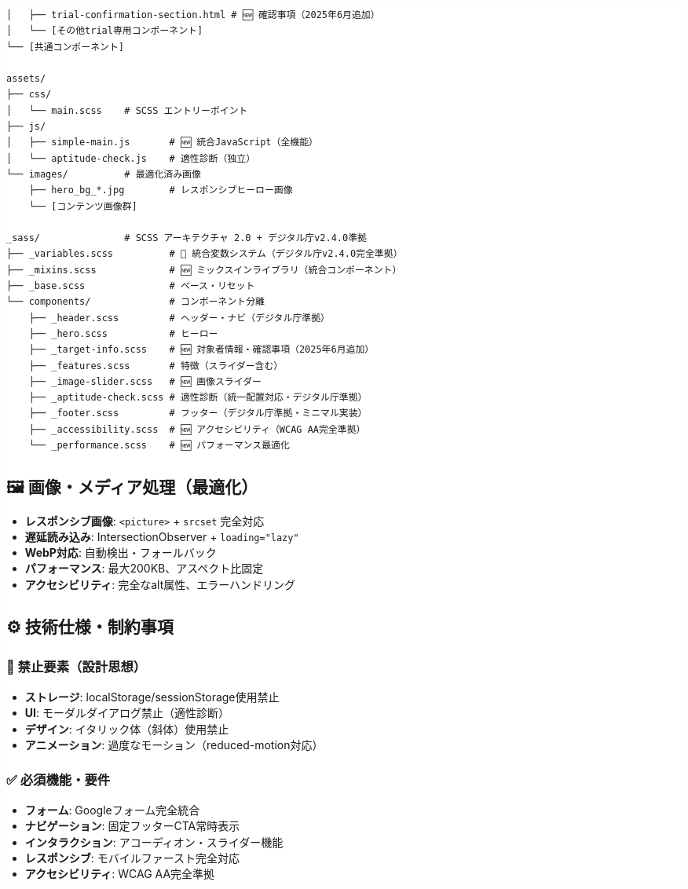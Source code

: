```
│   ├── trial-confirmation-section.html # 🆕 確認事項（2025年6月追加）
│   └── [その他trial専用コンポーネント]
└── [共通コンポーネント]

assets/
├── css/
│   └── main.scss    # SCSS エントリーポイント
├── js/
│   ├── simple-main.js       # 🆕 統合JavaScript（全機能）
│   └── aptitude-check.js    # 適性診断（独立）
└── images/          # 最適化済み画像
    ├── hero_bg_*.jpg        # レスポンシブヒーロー画像
    └── [コンテンツ画像群]

_sass/               # SCSS アーキテクチャ 2.0 + デジタル庁v2.4.0準拠
├── _variables.scss          # 🔄 統合変数システム（デジタル庁v2.4.0完全準拠）
├── _mixins.scss             # 🆕 ミックスインライブラリ（統合コンポーネント）
├── _base.scss               # ベース・リセット
└── components/              # コンポーネント分離
    ├── _header.scss         # ヘッダー・ナビ（デジタル庁準拠）
    ├── _hero.scss           # ヒーロー
    ├── _target-info.scss    # 🆕 対象者情報・確認事項（2025年6月追加）
    ├── _features.scss       # 特徴（スライダー含む）
    ├── _image-slider.scss   # 🆕 画像スライダー
    ├── _aptitude-check.scss # 適性診断（統一配置対応・デジタル庁準拠）
    ├── _footer.scss         # フッター（デジタル庁準拠・ミニマル実装）
    ├── _accessibility.scss  # 🆕 アクセシビリティ（WCAG AA完全準拠）
    └── _performance.scss    # 🆕 パフォーマンス最適化
```

## 🖼️ 画像・メディア処理（最適化）
- **レスポンシブ画像**: `<picture>` + `srcset` 完全対応
- **遅延読み込み**: IntersectionObserver + `loading="lazy"`
- **WebP対応**: 自動検出・フォールバック
- **パフォーマンス**: 最大200KB、アスペクト比固定
- **アクセシビリティ**: 完全なalt属性、エラーハンドリング

## ⚙️ 技術仕様・制約事項

### 🚫 禁止要素（設計思想）
- **ストレージ**: localStorage/sessionStorage使用禁止
- **UI**: モーダルダイアログ禁止（適性診断）
- **デザイン**: イタリック体（斜体）使用禁止
- **アニメーション**: 過度なモーション（reduced-motion対応）

### ✅ 必須機能・要件
- **フォーム**: Googleフォーム完全統合
- **ナビゲーション**: 固定フッターCTA常時表示
- **インタラクション**: アコーディオン・スライダー機能
- **レスポンシブ**: モバイルファースト完全対応
- **アクセシビリティ**: WCAG AA完全準拠
